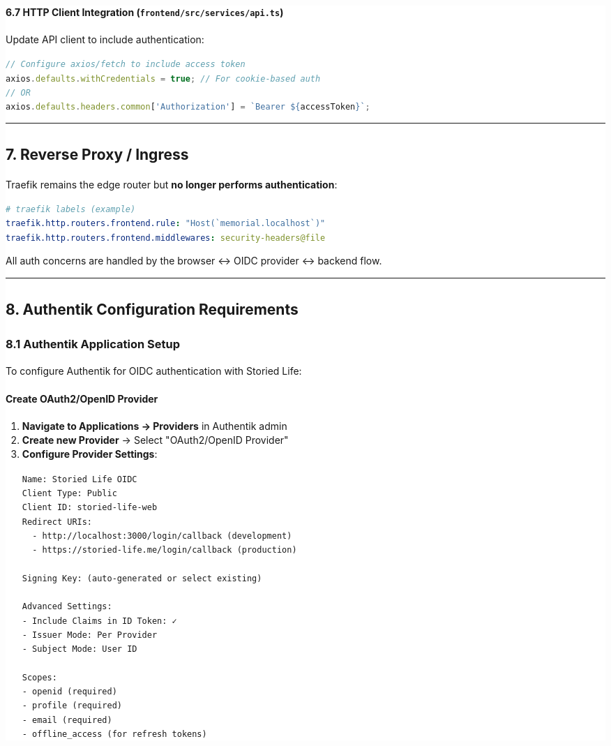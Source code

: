 #### 6.7 HTTP Client Integration (`frontend/src/services/api.ts`)
Update API client to include authentication:

```typescript
// Configure axios/fetch to include access token
axios.defaults.withCredentials = true; // For cookie-based auth
// OR
axios.defaults.headers.common['Authorization'] = `Bearer ${accessToken}`;
```

---

## 7. Reverse Proxy / Ingress
Traefik remains the edge router but **no longer performs authentication**:
```yaml
# traefik labels (example)
traefik.http.routers.frontend.rule: "Host(`memorial.localhost`)"
traefik.http.routers.frontend.middlewares: security-headers@file
```
All auth concerns are handled by the browser ↔︎ OIDC provider ↔︎ backend flow.

---

## 8. Authentik Configuration Requirements

### 8.1 Authentik Application Setup

To configure Authentik for OIDC authentication with Storied Life:

#### Create OAuth2/OpenID Provider
1. **Navigate to Applications → Providers** in Authentik admin
2. **Create new Provider** → Select "OAuth2/OpenID Provider"
3. **Configure Provider Settings**:
   ```
   Name: Storied Life OIDC
   Client Type: Public
   Client ID: storied-life-web
   Redirect URIs: 
     - http://localhost:3000/login/callback (development)
     - https://storied-life.me/login/callback (production)
   
   Signing Key: (auto-generated or select existing)
   
   Advanced Settings:
   - Include Claims in ID Token: ✓
   - Issuer Mode: Per Provider
   - Subject Mode: User ID
   
   Scopes:
   - openid (required)
   - profile (required) 
   - email (required)
   - offline_access (for refresh tokens)
   ```
